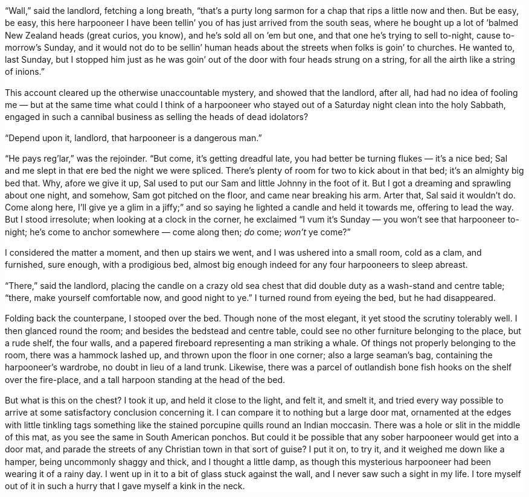 “Wall,” said the landlord, fetching a long breath, “that’s a purty long sarmon
for a chap that rips a little now and then. But be easy, be easy, this here
harpooneer I have been tellin’ you of has just arrived from the south seas,
where he bought up a lot of ’balmed New Zealand heads (great curios, you know),
and he’s sold all on ’em but one, and that one he’s trying to sell to-night,
cause to-morrow’s Sunday, and it would not do to be sellin’ human heads about
the streets when folks is goin’ to churches. He wanted to, last Sunday, but I
stopped him just as he was goin’ out of the door with four heads strung on a
string, for all the airth like a string of inions.”

This account cleared up the otherwise unaccountable mystery, and showed that the
landlord, after all, had had no idea of fooling me — but at the same time what
could I think of a harpooneer who stayed out of a Saturday night clean into the
holy Sabbath, engaged in such a cannibal business as selling the heads of dead
idolators?

“Depend upon it, landlord, that harpooneer is a dangerous man.”

“He pays reg’lar,” was the rejoinder. “But come, it’s getting dreadful late, you
had better be turning flukes — it’s a nice bed; Sal and me slept in that ere bed
the night we were spliced. There’s plenty of room for two to kick about in that
bed; it’s an almighty big bed that. Why, afore we give it up, Sal used to put
our Sam and little Johnny in the foot of it. But I got a dreaming and sprawling
about one night, and somehow, Sam got pitched on the floor, and came near
breaking his arm.  Arter that, Sal said it wouldn’t do. Come along here, I’ll
give ye a glim in a jiffy;” and so saying he lighted a candle and held it
towards me, offering to lead the way. But I stood irresolute; when looking at a
clock in the corner, he exclaimed “I vum it’s Sunday — you won’t see that
harpooneer to-night; he’s come to anchor somewhere — come along then; *do* come;
*won’t* ye come?”

I considered the matter a moment, and then up stairs we went, and I was ushered
into a small room, cold as a clam, and furnished, sure enough, with a prodigious
bed, almost big enough indeed for any four harpooneers to sleep abreast.

“There,” said the landlord, placing the candle on a crazy old sea chest that did
double duty as a wash-stand and centre table; “there, make yourself comfortable
now, and good night to ye.” I turned round from eyeing the bed, but he had
disappeared.

Folding back the counterpane, I stooped over the bed. Though none of the most
elegant, it yet stood the scrutiny tolerably well. I then glanced round the
room; and besides the bedstead and centre table, could see no other furniture
belonging to the place, but a rude shelf, the four walls, and a papered
fireboard representing a man striking a whale. Of things not properly belonging
to the room, there was a hammock lashed up, and thrown upon the floor in one
corner; also a large seaman’s bag, containing the harpooneer’s wardrobe, no
doubt in lieu of a land trunk.  Likewise, there was a parcel of outlandish bone
fish hooks on the shelf over the fire-place, and a tall harpoon standing at the
head of the bed.

But what is this on the chest? I took it up, and held it close to the light, and
felt it, and smelt it, and tried every way possible to arrive at some
satisfactory conclusion concerning it. I can compare it to nothing but a large
door mat, ornamented at the edges with little tinkling tags something like the
stained porcupine quills round an Indian moccasin. There was a hole or slit in
the middle of this mat, as you see the same in South American ponchos. But could
it be possible that any sober harpooneer would get into a door mat, and parade
the streets of any Christian town in that sort of guise? I put it on, to try it,
and it weighed me down like a hamper, being uncommonly shaggy and thick, and I
thought a little damp, as though this mysterious harpooneer had been wearing it
of a rainy day. I went up in it to a bit of glass stuck against the wall, and I
never saw such a sight in my life. I tore myself out of it in such a hurry that
I gave myself a kink in the neck.
